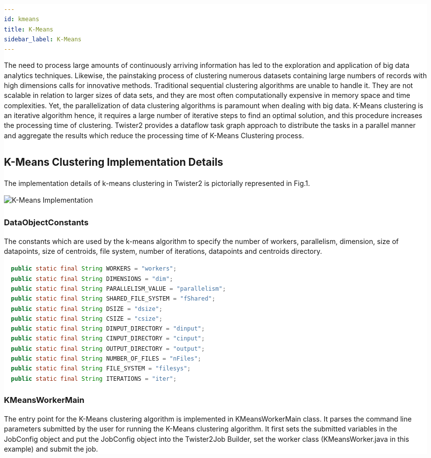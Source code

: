 ```yaml
---
id: kmeans
title: K-Means
sidebar_label: K-Means
---
```


The need to process large am​​ounts of continuously arriving information has led to the exploration and application of big data analytics techniques. Likewise, the painstaking process of clustering numerous datasets containing large numbers of records with high dimensions calls for innovative methods. 
Traditional sequential clustering algorithms are unable to handle it. They are not scalable in relation 
to larger sizes of data sets, and they are most often computationally expensive in memory space and time complexities. Yet, the parallelization of data clustering algorithms is paramount when dealing 
with big data. K-Means clustering is an iterative algorithm hence, it requires a large number of iterative steps to find an optimal solution, and this procedure increases the processing time of clustering. Twister2 provides a dataflow task graph approach to distribute the tasks in a parallel manner 
and aggregate the results which reduce the processing time of K-Means Clustering process.

## K-Means Clustering Implementation Details

The implementation details of k-means clustering in Twister2 is pictorially represented in Fig.1.

![K-Means Implementation](assets/kmeans.png)

### DataObjectConstants

The constants which are used by the k-means algorithm to specify the number of workers, parallelism, dimension, size of datapoints,
size of centroids, file system, number of iterations, datapoints and centroids directory. 

```java
  public static final String WORKERS = "workers";
  public static final String DIMENSIONS = "dim";
  public static final String PARALLELISM_VALUE = "parallelism";
  public static final String SHARED_FILE_SYSTEM = "fShared";
  public static final String DSIZE = "dsize";
  public static final String CSIZE = "csize";
  public static final String DINPUT_DIRECTORY = "dinput";
  public static final String CINPUT_DIRECTORY = "cinput";
  public static final String OUTPUT_DIRECTORY = "output";
  public static final String NUMBER_OF_FILES = "nFiles";
  public static final String FILE_SYSTEM = "filesys";
  public static final String ITERATIONS = "iter";
```

### KMeansWorkerMain

The entry point for the K-Means clustering algorithm is implemented in KMeansWorkerMain class. It 
parses the command line parameters submitted by the user for running the K-Means clustering algorithm. 
It first sets the submitted variables in the JobConfig object and put the JobConfig object into the 
Twister2Job Builder, set the worker class (KMeansWorker.java in this example) and submit the job. 
